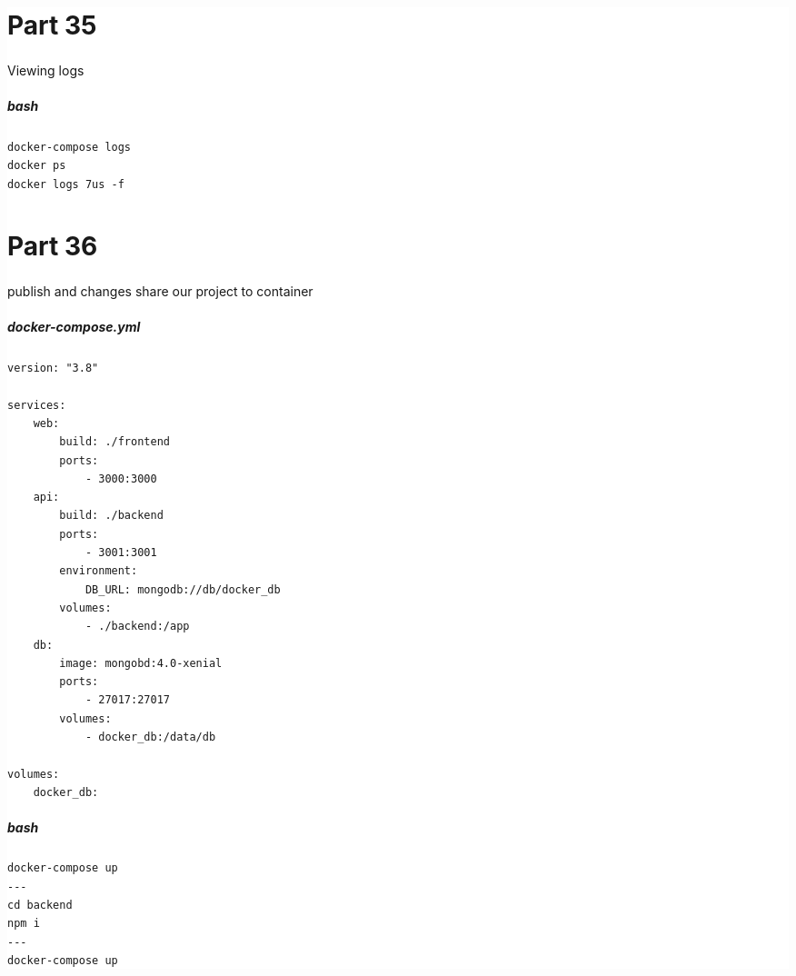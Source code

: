 # Part 35

Viewing logs

##### bash
```
docker-compose logs
docker ps
docker logs 7us -f
```

# Part 36

publish and changes
share our project to container

##### docker-compose.yml
```
version: "3.8"

services:
    web:
        build: ./frontend
        ports:
            - 3000:3000
    api:
        build: ./backend
        ports:
            - 3001:3001
        environment:
            DB_URL: mongodb://db/docker_db
        volumes:
            - ./backend:/app
    db:
        image: mongobd:4.0-xenial
        ports:
            - 27017:27017
        volumes:
            - docker_db:/data/db

volumes:
    docker_db: 
```

##### bash
```
docker-compose up
---
cd backend
npm i
---
docker-compose up
```
